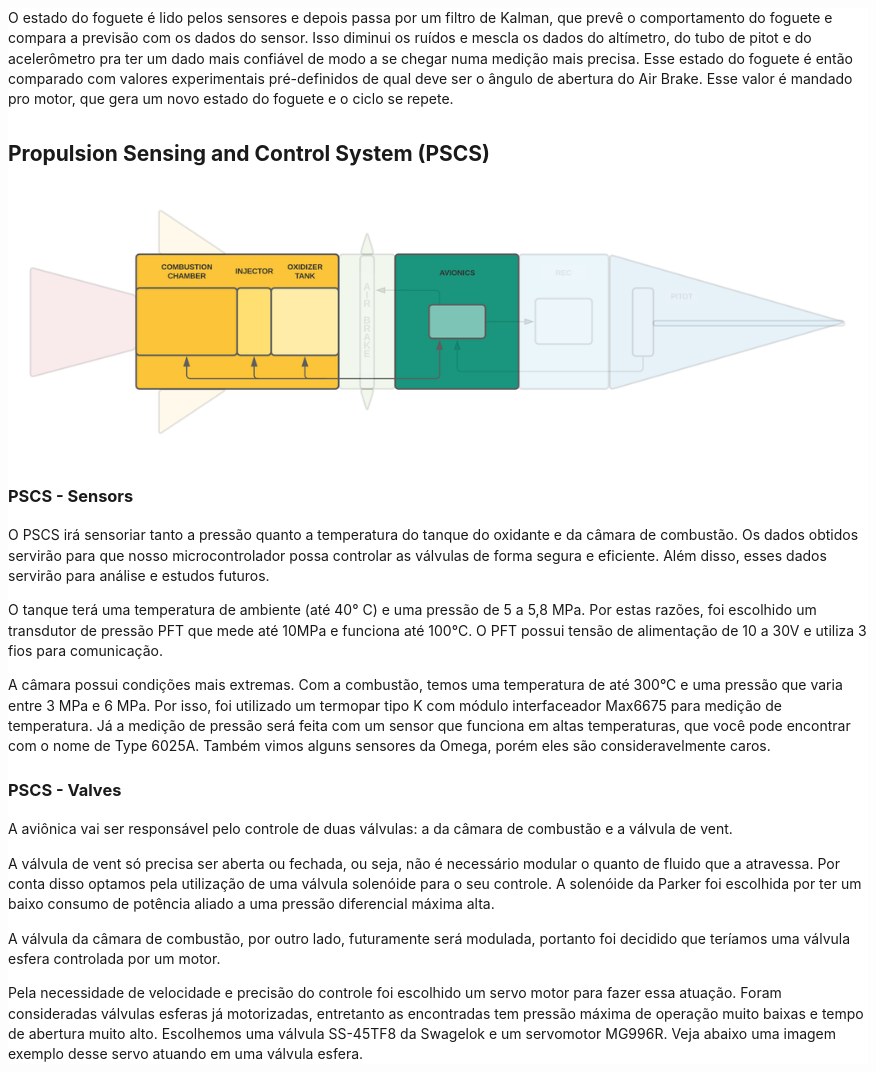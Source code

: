 O estado do foguete é lido pelos sensores e depois passa por um filtro de Kalman, que prevê o comportamento do foguete e compara a previsão com os dados do sensor. Isso diminui os ruídos e mescla os dados do altímetro, do tubo de pitot e do acelerômetro pra ter um dado mais confiável  de modo a se chegar numa medição mais precisa. Esse estado do foguete é então comparado com valores experimentais pré-definidos de qual deve ser o ângulo de abertura do Air Brake. Esse valor é mandado pro motor, que gera um novo estado do foguete e o ciclo se repete.

## Propulsion Sensing and Control System (PSCS)
![img](/img/docs/quimera/arquitetura/rocketPSCS.png)
### PSCS - Sensors
O PSCS irá sensoriar tanto a pressão quanto a temperatura do tanque do oxidante e da câmara de combustão. Os dados obtidos servirão para que nosso microcontrolador possa controlar as válvulas de forma segura e eficiente. Além disso, esses dados servirão para análise e estudos futuros.

O tanque terá uma temperatura de ambiente (até 40° C) e uma pressão de 5 a 5,8 MPa. Por estas razões, foi escolhido um transdutor de pressão PFT que mede até 10MPa e funciona até 100°C. O PFT possui tensão de alimentação de 10 a 30V e utiliza 3 fios para comunicação.

A câmara possui condições mais extremas. Com a combustão, temos uma  temperatura de até 300°C e uma pressão que varia entre 3 MPa e 6 MPa. Por isso, foi utilizado um termopar tipo K com módulo interfaceador Max6675 para medição de temperatura. Já a medição de pressão será feita com um sensor que funciona em altas temperaturas, que você pode encontrar com o nome de Type 6025A. Também vimos alguns sensores da Omega, porém eles são consideravelmente caros.

### PSCS - Valves
A aviônica vai ser responsável pelo controle de duas válvulas: a da câmara de combustão e a válvula de vent.

A válvula de vent só precisa ser aberta ou fechada, ou seja, não é necessário modular o quanto de fluido que a atravessa. Por conta disso optamos pela utilização de uma válvula solenóide para o seu controle. A solenóide da Parker foi escolhida por ter um baixo consumo de potência aliado a uma pressão diferencial máxima alta.

A válvula da câmara de combustão, por outro lado, futuramente será modulada, portanto foi decidido que teríamos uma válvula esfera controlada por um motor. 

Pela necessidade de velocidade e precisão do controle foi escolhido um servo motor para fazer essa atuação. Foram consideradas válvulas esferas já motorizadas, entretanto as encontradas tem pressão máxima de operação muito baixas e tempo de abertura muito alto. Escolhemos uma válvula SS-45TF8 da Swagelok e um servomotor MG996R. Veja abaixo uma imagem exemplo desse servo atuando em uma válvula esfera. 
